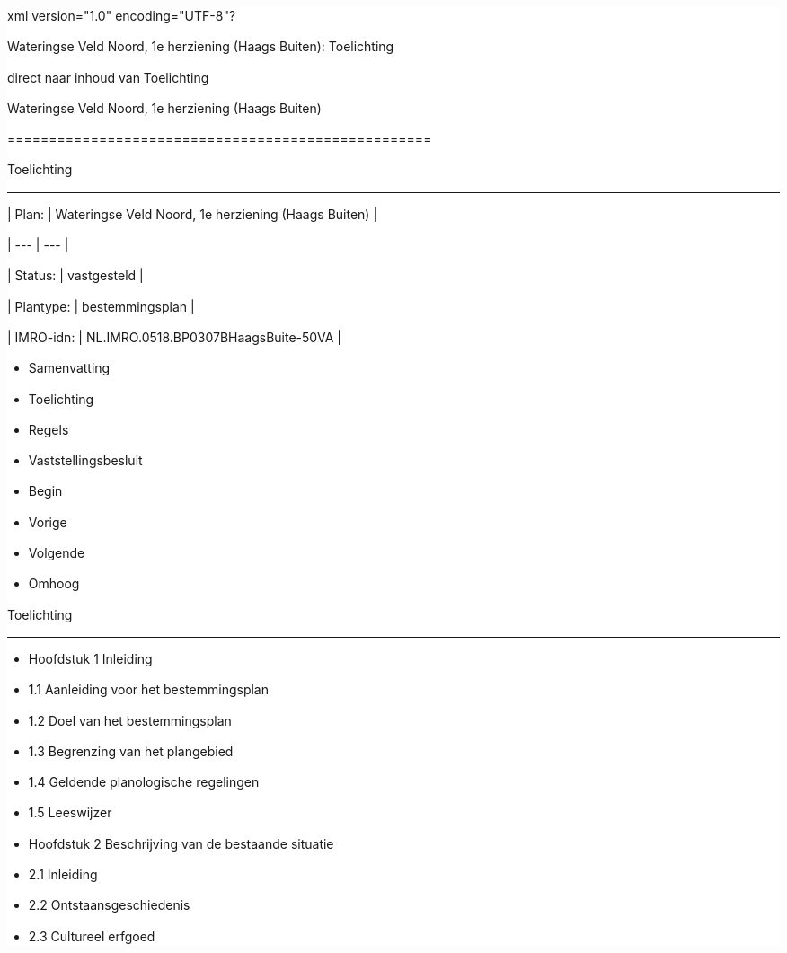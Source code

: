 xml version\="1\.0" encoding\="UTF\-8"?

Wateringse Veld Noord, 1e herziening (Haags Buiten): Toelichting

direct naar inhoud van Toelichting

Wateringse Veld Noord, 1e herziening (Haags Buiten)

===================================================

Toelichting

-----------

| Plan: | Wateringse Veld Noord, 1e herziening (Haags Buiten) |

| --- | --- |

| Status: | vastgesteld |

| Plantype: | bestemmingsplan |

| IMRO\-idn: | NL.IMRO.0518\.BP0307BHaagsBuite\-50VA |

* Samenvatting

* Toelichting

* Regels

* Vaststellingsbesluit

* Begin

* Vorige

* Volgende

* Omhoog

Toelichting

-----------

* Hoofdstuk 1 Inleiding

+ 1\.1 Aanleiding voor het bestemmingsplan

+ 1\.2 Doel van het bestemmingsplan

+ 1\.3 Begrenzing van het plangebied

+ 1\.4 Geldende planologische regelingen

+ 1\.5 Leeswijzer

* Hoofdstuk 2 Beschrijving van de bestaande situatie

+ 2\.1 Inleiding

+ 2\.2 Ontstaansgeschiedenis

+ 2\.3 Cultureel erfgoed
